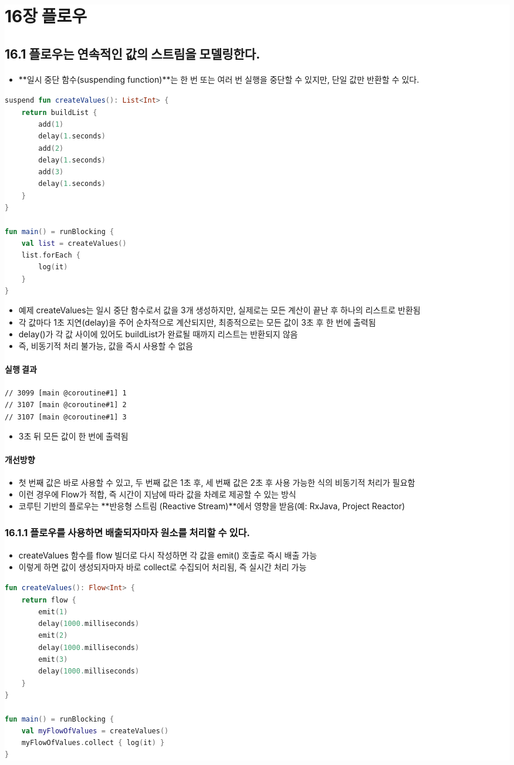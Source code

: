 # 16장 플로우

## 16.1 플로우는 연속적인 값의 스트림을 모델링한다.

- **일시 중단 함수(suspending function)**는 한 번 또는 여러 번 실행을 중단할 수 있지만, 단일 값만 반환할 수 있다.

```kotlin
suspend fun createValues(): List<Int> {
    return buildList {
        add(1)
        delay(1.seconds)
        add(2)
        delay(1.seconds)
        add(3)
        delay(1.seconds)
    }
}

fun main() = runBlocking {
    val list = createValues()
    list.forEach {
        log(it)
    }
}
```
- 예제 createValues는 일시 중단 함수로서 값을 3개 생성하지만, 실제로는 모든 계산이 끝난 후 하나의 리스트로 반환됨
- 각 값마다 1초 지연(delay)을 주어 순차적으로 계산되지만, 최종적으로는 모든 값이 3초 후 한 번에 출력됨
- delay()가 각 값 사이에 있어도 buildList가 완료될 때까지 리스트는 반환되지 않음
- 즉, 비동기적 처리 불가능, 값을 즉시 사용할 수 없음

#### 실행 결과
```text
// 3099 [main @coroutine#1] 1
// 3107 [main @coroutine#1] 2
// 3107 [main @coroutine#1] 3
```
- 3초 뒤 모든 값이 한 번에 출력됨

#### 개선방향
- 첫 번째 값은 바로 사용할 수 있고, 두 번째 값은 1초 후, 세 번째 값은 2초 후 사용 가능한 식의 비동기적 처리가 필요함
- 이런 경우에 Flow가 적합, 즉 시간이 지남에 따라 값을 차례로 제공할 수 있는 방식
- 코루틴 기반의 플로우는 **반응형 스트림 (Reactive Stream)**에서 영향을 받음(예: RxJava, Project Reactor)

### 16.1.1 플로우를 사용하면 배출되자마자 원소를 처리할 수 있다.
- createValues 함수를 flow 빌더로 다시 작성하면 각 값을 emit() 호출로 즉시 배출 가능
- 이렇게 하면 값이 생성되자마자 바로 collect로 수집되어 처리됨, 즉 실시간 처리 가능

```kotlin
fun createValues(): Flow<Int> {
    return flow {
        emit(1)
        delay(1000.milliseconds)
        emit(2)
        delay(1000.milliseconds)
        emit(3)
        delay(1000.milliseconds)
    }
}

fun main() = runBlocking {
    val myFlowOfValues = createValues()
    myFlowOfValues.collect { log(it) }
}
```